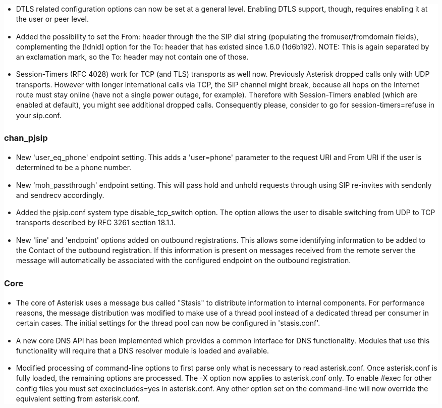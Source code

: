  * DTLS related configuration options can now be set at a general level.
   Enabling DTLS support, though, requires enabling it at the user
   or peer level.

 * Added the possibility to set the From: header through the the SIP dial
   string (populating the fromuser/fromdomain fields), complementing the
   [!dnid] option for the To: header that has existed since 1.6.0 (1d6b192).
   NOTE: This is again separated by an exclamation mark, so the To: header may
   not contain one of those.

 * Session-Timers (RFC 4028) work for TCP (and TLS) transports as well now.
   Previously Asterisk dropped calls only with UDP transports. However with
   longer international calls via TCP, the SIP channel might break, because
   all hops on the Internet route must stay online (have not a single power
   outage, for example). Therefore with Session-Timers enabled (which are
   enabled at default), you might see additional dropped calls. Consequently
   please, consider to go for session-timers=refuse in your sip.conf.

### chan_pjsip
 * New 'user_eq_phone' endpoint setting. This adds a 'user=phone' parameter
   to the request URI and From URI if the user is determined to be a phone
   number.

 * New 'moh_passthrough' endpoint setting. This will pass hold and unhold
   requests through using SIP re-invites with sendonly and sendrecv accordingly.

 * Added the pjsip.conf system type disable_tcp_switch option.  The option
   allows the user to disable switching from UDP to TCP transports described
   by RFC 3261 section 18.1.1.

 * New 'line' and 'endpoint' options added on outbound registrations. This
   allows some identifying information to be added to the Contact of the
   outbound registration. If this information is present on messages received
   from the remote server the message will automatically be associated with the
   configured endpoint on the outbound registration.


### Core
 * The core of Asterisk uses a message bus called "Stasis" to distribute
   information to internal components. For performance reasons, the message
   distribution was modified to make use of a thread pool instead of a
   dedicated thread per consumer in certain cases. The initial settings for
   the thread pool can now be configured in 'stasis.conf'.

 * A new core DNS API has been implemented which provides a common interface
   for DNS functionality. Modules that use this functionality will require that
   a DNS resolver module is loaded and available.

 * Modified processing of command-line options to first parse only what
   is necessary to read asterisk.conf. Once asterisk.conf is fully loaded,
   the remaining options are processed.  The -X option now applies to
   asterisk.conf only.  To enable #exec for other config files you must
   set execincludes=yes in asterisk.conf.  Any other option set on the
   command-line will now override the equivalent setting from asterisk.conf.
